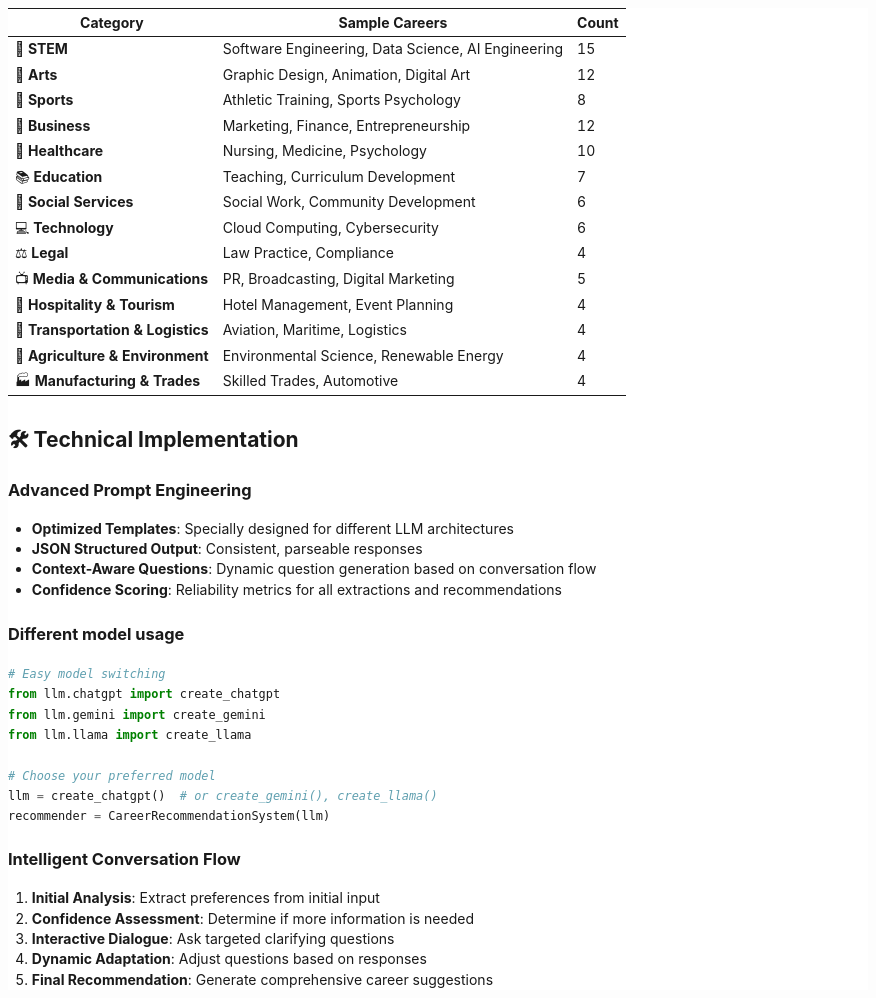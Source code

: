 | Category | Sample Careers | Count |
|----------|----------------|-------|
| 🔬 **STEM** | Software Engineering, Data Science, AI Engineering | 15 |
| 🎨 **Arts** | Graphic Design, Animation, Digital Art | 12 |
| 🏃 **Sports** | Athletic Training, Sports Psychology | 8 |
| 💼 **Business** | Marketing, Finance, Entrepreneurship | 12 |
| 🏥 **Healthcare** | Nursing, Medicine, Psychology | 10 |
| 📚 **Education** | Teaching, Curriculum Development | 7 |
| 🤝 **Social Services** | Social Work, Community Development | 6 |
| 💻 **Technology** | Cloud Computing, Cybersecurity | 6 |
| ⚖️ **Legal** | Law Practice, Compliance | 4 |
| 📺 **Media & Communications** | PR, Broadcasting, Digital Marketing | 5 |
| 🏨 **Hospitality & Tourism** | Hotel Management, Event Planning | 4 |
| 🚛 **Transportation & Logistics** | Aviation, Maritime, Logistics | 4 |
| 🌱 **Agriculture & Environment** | Environmental Science, Renewable Energy | 4 |
| 🏭 **Manufacturing & Trades** | Skilled Trades, Automotive | 4 |

## 🛠️ Technical Implementation

### Advanced Prompt Engineering
- **Optimized Templates**: Specially designed for different LLM architectures
- **JSON Structured Output**: Consistent, parseable responses
- **Context-Aware Questions**: Dynamic question generation based on conversation flow
- **Confidence Scoring**: Reliability metrics for all extractions and recommendations

### Different model usage
```python
# Easy model switching
from llm.chatgpt import create_chatgpt
from llm.gemini import create_gemini
from llm.llama import create_llama

# Choose your preferred model
llm = create_chatgpt()  # or create_gemini(), create_llama()
recommender = CareerRecommendationSystem(llm)
```

### Intelligent Conversation Flow
1. **Initial Analysis**: Extract preferences from initial input
2. **Confidence Assessment**: Determine if more information is needed
3. **Interactive Dialogue**: Ask targeted clarifying questions
4. **Dynamic Adaptation**: Adjust questions based on responses
5. **Final Recommendation**: Generate comprehensive career suggestions

